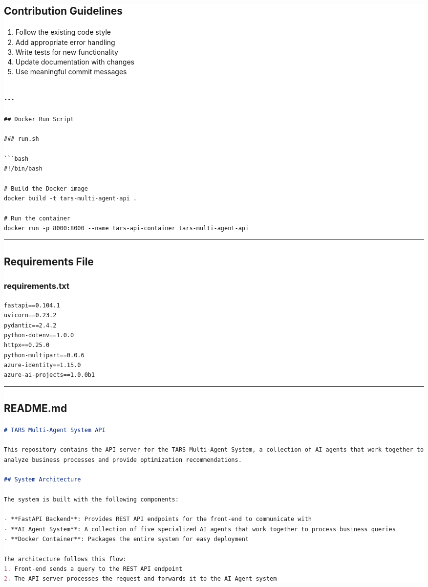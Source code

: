 ## Contribution Guidelines

1. Follow the existing code style
2. Add appropriate error handling
3. Write tests for new functionality
4. Update documentation with changes
5. Use meaningful commit messages
```

---

## Docker Run Script

### run.sh

```bash
#!/bin/bash

# Build the Docker image
docker build -t tars-multi-agent-api .

# Run the container
docker run -p 8000:8000 --name tars-api-container tars-multi-agent-api
```

---

## Requirements File

### requirements.txt

```
fastapi==0.104.1
uvicorn==0.23.2
pydantic==2.4.2
python-dotenv==1.0.0
httpx==0.25.0
python-multipart==0.0.6
azure-identity==1.15.0
azure-ai-projects==1.0.0b1
```

---

## README.md

```markdown
# TARS Multi-Agent System API

This repository contains the API server for the TARS Multi-Agent System, a collection of AI agents that work together to analyze business processes and provide optimization recommendations.

## System Architecture

The system is built with the following components:

- **FastAPI Backend**: Provides REST API endpoints for the front-end to communicate with
- **AI Agent System**: A collection of five specialized AI agents that work together to process business queries
- **Docker Container**: Packages the entire system for easy deployment

The architecture follows this flow:
1. Front-end sends a query to the REST API endpoint
2. The API server processes the request and forwards it to the AI Agent system
```
